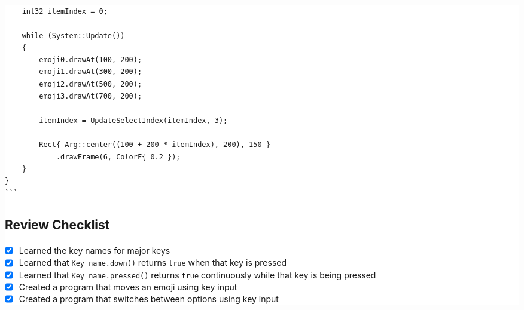 		int32 itemIndex = 0;

		while (System::Update())
		{
			emoji0.drawAt(100, 200);
			emoji1.drawAt(300, 200);
			emoji2.drawAt(500, 200);
			emoji3.drawAt(700, 200);

			itemIndex = UpdateSelectIndex(itemIndex, 3);

			Rect{ Arg::center((100 + 200 * itemIndex), 200), 150 }
				.drawFrame(6, ColorF{ 0.2 });
		}
	}
	```

## Review Checklist
- [x] Learned the key names for major keys
- [x] Learned that `Key name.down()` returns `true` when that key is pressed
- [x] Learned that `Key name.pressed()` returns `true` continuously while that key is being pressed
- [x] Created a program that moves an emoji using key input
- [x] Created a program that switches between options using key input